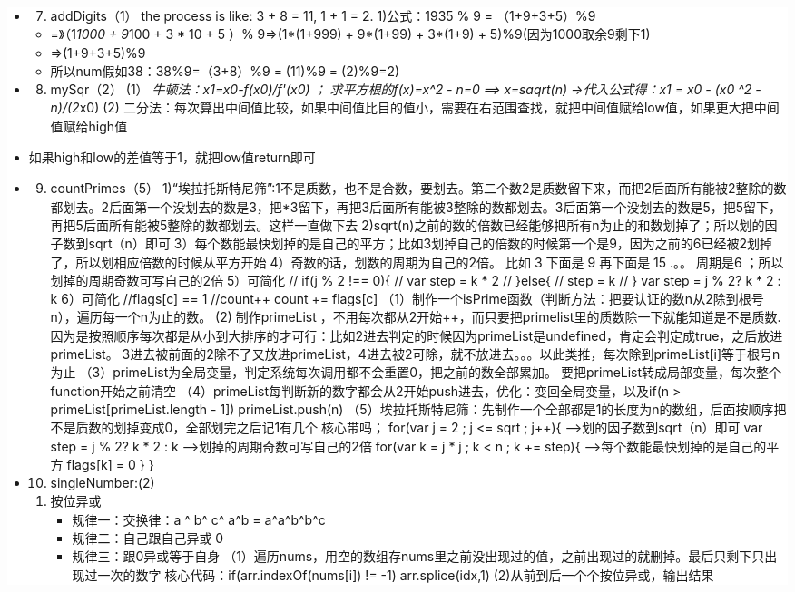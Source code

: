 * 7. addDigits（1）
    the process is like: 3 + 8 = 11, 1 + 1 = 2.
   1)公式：1935 % 9 = （1+9+3+5）%9
   * =》（1*1000 + 9*100 + 3 * 10 + 5 ）% 9=>(1*(1+999) + 9*(1+99) + 3*(1+9) + 5)%9(因为1000取余9剩下1)
   * =>(1+9+3+5)%9
   * 所以num假如38：38%9=（3+8）%9 = (11)%9 = (2)%9=2)

* 8. mySqr（2）
  (1） *牛顿法：x1=x0-f(x0)/f'(x0)  ； 求平方根的f(x)=x^2 - n=0 ==> x=saqrt(n) ->代入公式得：x1 = x0 - (x0 ^2 - n)/(2*x0)
  (2)  二分法：每次算出中间值比较，如果中间值比目的值小，需要在右范围查找，就把中间值赋给low值，如果更大把中间值赋给high值
* 如果high和low的差值等于1，就把low值return即可

* 9. countPrimes（5）
  1)“埃拉托斯特尼筛”:1不是质数，也不是合数，要划去。第二个数2是质数留下来，而把2后面所有能被2整除的数都划去。2后面第一个没划去的数是3，把*3留下，再把3后面所有能被3整除的数都划去。3后面第一个没划去的数是5，把5留下，再把5后面所有能被5整除的数都划去。这样一直做下去
  2)sqrt(n)之前的数的倍数已经能够把所有n为止的和数划掉了；所以划的因子数到sqrt（n）即可
  3）每个数能最快划掉的是自己的平方；比如3划掉自己的倍数的时候第一个是9，因为之前的6已经被2划掉了，所以划相应倍数的时候从平方开始
  4）奇数的话，划数的周期为自己的2倍。 比如 3 下面是 9 再下面是 15 .。。 周期是6 ；所以划掉的周期奇数可写自己的2倍
  5）可简化
    // if(j % 2 !== 0){
    //   var step = k * 2
    // }else{
    //   step = k
    // }
    var step = j % 2? k * 2 : k
  6）可简化
     //flags[c] == 1
     //count++
      count += flags[c]
（1）制作一个isPrime函数（判断方法：把要认证的数n从2除到根号n），遍历每一个n为止的数。
 (2) 制作primeList ，不用每次都从2开始++，而只要把primelist里的质数除一下就能知道是不是质数. 
     因为是按照顺序每次都是从小到大排序的才可行：比如2进去判定的时候因为primeList是undefined，肯定会判定成true，之后放进primeList。
     3进去被前面的2除不了又放进primeList，4进去被2可除，就不放进去。。。以此类推，每次除到primeList[i]等于根号n为止
（3）primeList为全局变量，判定系统每次调用都不会重置0，把之前的数全部累加。 要把primeList转成局部变量，每次整个function开始之前清空
（4）primeList每判断新的数字都会从2开始push进去，优化：变回全局变量，以及if(n > primeList[primeList.length - 1]) primeList.push(n)
（5）埃拉托斯特尼筛：先制作一个全部都是1的长度为n的数组，后面按顺序把不是质数的划掉变成0，全部划完之后记1有几个
     核心带吗； for(var j = 2 ; j <= sqrt ; j++){                -->划的因子数到sqrt（n）即可
                      var step = j % 2? k * 2 : k               -->划掉的周期奇数可写自己的2倍
                      for(var k = j * j ; k < n ; k += step){   -->每个数能最快划掉的是自己的平方
                        flags[k] = 0
                      }
                    }

* 10. singleNumber:(2)
     1) 按位异或
        * 规律一：交换律：a ^ b^ c^ a^b = a^a^b^b^c
        * 规律二：自己跟自己异或 0
        * 规律三：跟0异或等于自身
    （1）遍历nums，用空的数组存nums里之前没出现过的值，之前出现过的就删掉。最后只剩下只出现过一次的数字
         核心代码：if(arr.indexOf(nums[i]) != -1) arr.splice(idx,1)
     (2)从前到后一个个按位异或，输出结果
